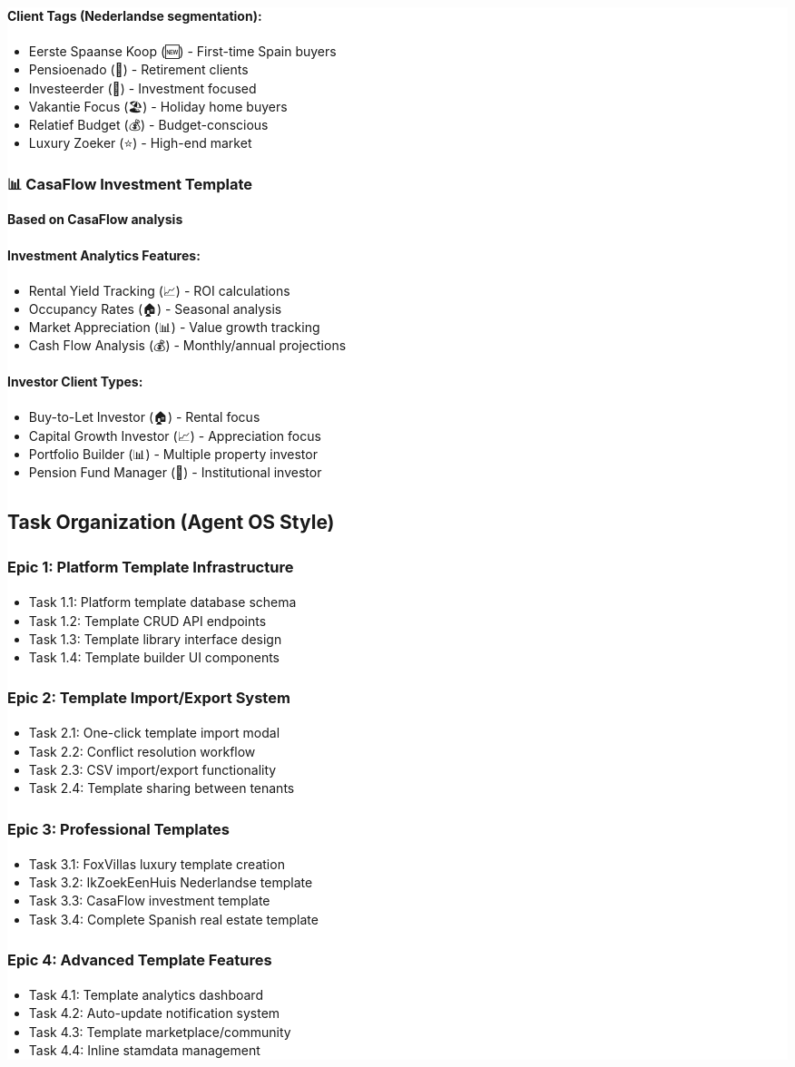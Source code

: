 #### Client Tags (Nederlandse segmentation):
- Eerste Spaanse Koop (🆕) - First-time Spain buyers
- Pensioenado (🌅) - Retirement clients  
- Investeerder (💼) - Investment focused
- Vakantie Focus (🏖️) - Holiday home buyers
- Relatief Budget (💰) - Budget-conscious
- Luxury Zoeker (⭐) - High-end market

### 📊 CasaFlow Investment Template
**Based on CasaFlow analysis**

#### Investment Analytics Features:
- Rental Yield Tracking (📈) - ROI calculations
- Occupancy Rates (🏠) - Seasonal analysis
- Market Appreciation (📊) - Value growth tracking
- Cash Flow Analysis (💰) - Monthly/annual projections

#### Investor Client Types:
- Buy-to-Let Investor (🏠) - Rental focus
- Capital Growth Investor (📈) - Appreciation focus  
- Portfolio Builder (📊) - Multiple property investor
- Pension Fund Manager (💼) - Institutional investor

## Task Organization (Agent OS Style)

### Epic 1: Platform Template Infrastructure
- Task 1.1: Platform template database schema
- Task 1.2: Template CRUD API endpoints
- Task 1.3: Template library interface design
- Task 1.4: Template builder UI components

### Epic 2: Template Import/Export System
- Task 2.1: One-click template import modal
- Task 2.2: Conflict resolution workflow
- Task 2.3: CSV import/export functionality  
- Task 2.4: Template sharing between tenants

### Epic 3: Professional Templates
- Task 3.1: FoxVillas luxury template creation
- Task 3.2: IkZoekEenHuis Nederlandse template
- Task 3.3: CasaFlow investment template
- Task 3.4: Complete Spanish real estate template

### Epic 4: Advanced Template Features
- Task 4.1: Template analytics dashboard
- Task 4.2: Auto-update notification system
- Task 4.3: Template marketplace/community
- Task 4.4: Inline stamdata management
